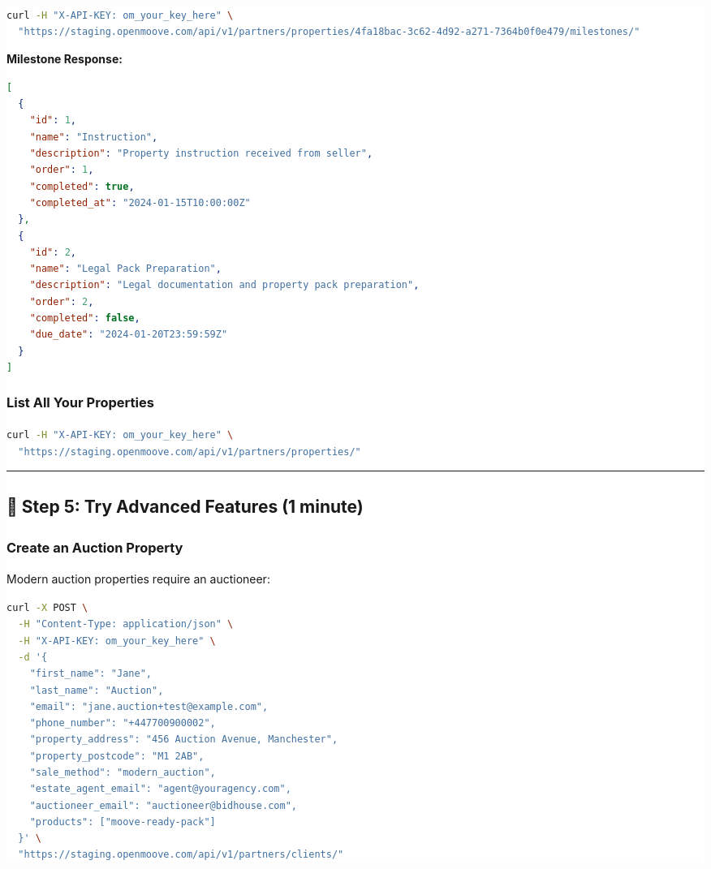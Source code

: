 ```bash
curl -H "X-API-KEY: om_your_key_here" \
  "https://staging.openmoove.com/api/v1/partners/properties/4fa18bac-3c62-4d92-a271-7364b0f0e479/milestones/"
```

**Milestone Response:**
```json
[
  {
    "id": 1,
    "name": "Instruction",
    "description": "Property instruction received from seller",
    "order": 1,
    "completed": true,
    "completed_at": "2024-01-15T10:00:00Z"
  },
  {
    "id": 2,
    "name": "Legal Pack Preparation",
    "description": "Legal documentation and property pack preparation",
    "order": 2,
    "completed": false,
    "due_date": "2024-01-20T23:59:59Z"
  }
]
```

### List All Your Properties
```bash
curl -H "X-API-KEY: om_your_key_here" \
  "https://staging.openmoove.com/api/v1/partners/properties/"
```

---

## 🚀 Step 5: Try Advanced Features (1 minute)

### Create an Auction Property
Modern auction properties require an auctioneer:

```bash
curl -X POST \
  -H "Content-Type: application/json" \
  -H "X-API-KEY: om_your_key_here" \
  -d '{
    "first_name": "Jane",
    "last_name": "Auction",
    "email": "jane.auction+test@example.com",
    "phone_number": "+447700900002",
    "property_address": "456 Auction Avenue, Manchester",
    "property_postcode": "M1 2AB",
    "sale_method": "modern_auction",
    "estate_agent_email": "agent@youragency.com",
    "auctioneer_email": "auctioneer@bidhouse.com",
    "products": ["moove-ready-pack"]
  }' \
  "https://staging.openmoove.com/api/v1/partners/clients/"
```
